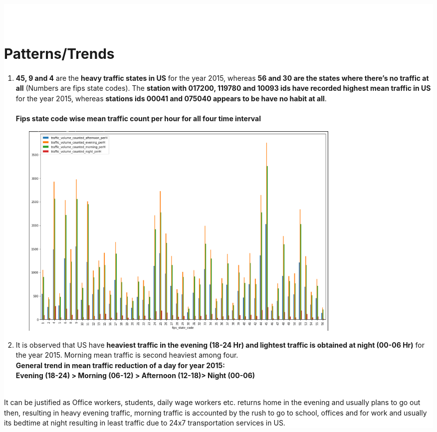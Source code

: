 <br><br>

# **Patterns/Trends**
1. **45, 9 and 4** are the **heavy traffic states in US** for the year 2015, whereas **56 and 30 are the states where there’s no traffic at all** (Numbers are fips state codes). The **station with 017200, 119780 and 10093 ids have recorded highest mean traffic in US** for the year 2015, whereas **stations ids 00041 and 075040 appears to be have no habit at all**.<br><br>
**Fips state code wise mean traffic count per hour for all four time interval**<br>
<img src="Visualizations\fips_state_code_NMAE_plot.png" alt="fips_state_code_NMAE_plot" style="height: 400px; width:700px;"/>

2.	It is observed that US have **heaviest traffic in the evening (18-24 Hr) and lightest traffic is obtained at night (00-06 Hr)** for the year 2015. Morning mean traffic is second heaviest among four.<br> 
**General trend in mean traffic reduction of a day for year 2015:** <br>
**Evening (18-24) > Morning (06-12) > Afternoon (12-18)> Night (00-06)**
<br>
It can be justified as Office workers, students, daily wage workers etc. returns home in the evening and usually plans to go out then, resulting in heavy evening traffic, morning traffic is accounted by the rush to go to school, offices and for work and usually its bedtime at night resulting in least traffic due to 24x7 transportation services in US.